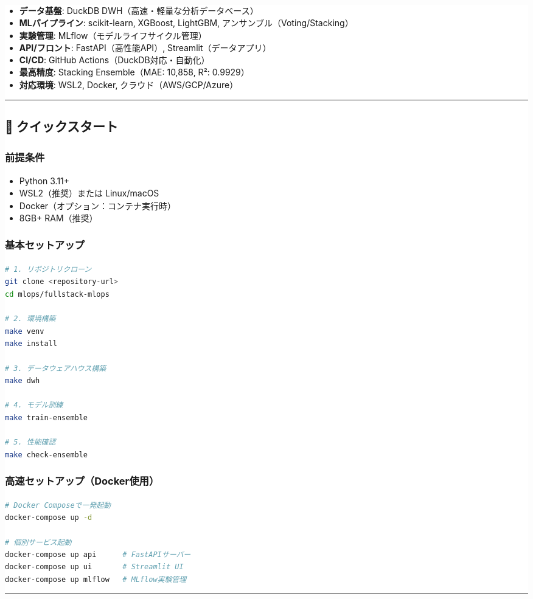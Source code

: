 - **データ基盤**: DuckDB DWH（高速・軽量な分析データベース）
- **MLパイプライン**: scikit-learn, XGBoost, LightGBM, アンサンブル（Voting/Stacking）
- **実験管理**: MLflow（モデルライフサイクル管理）
- **API/フロント**: FastAPI（高性能API）, Streamlit（データアプリ）
- **CI/CD**: GitHub Actions（DuckDB対応・自動化）
- **最高精度**: Stacking Ensemble（MAE: 10,858, R²: 0.9929）
- **対応環境**: WSL2, Docker, クラウド（AWS/GCP/Azure）

---

## 🚀 クイックスタート

### 前提条件
- Python 3.11+ 
- WSL2（推奨）または Linux/macOS
- Docker（オプション：コンテナ実行時）
- 8GB+ RAM（推奨）

### 基本セットアップ
```bash
# 1. リポジトリクローン
git clone <repository-url>
cd mlops/fullstack-mlops

# 2. 環境構築
make venv
make install

# 3. データウェアハウス構築
make dwh

# 4. モデル訓練
make train-ensemble

# 5. 性能確認
make check-ensemble
```

### 高速セットアップ（Docker使用）
```bash
# Docker Composeで一発起動
docker-compose up -d

# 個別サービス起動
docker-compose up api      # FastAPIサーバー
docker-compose up ui       # Streamlit UI
docker-compose up mlflow   # MLflow実験管理
```

---
